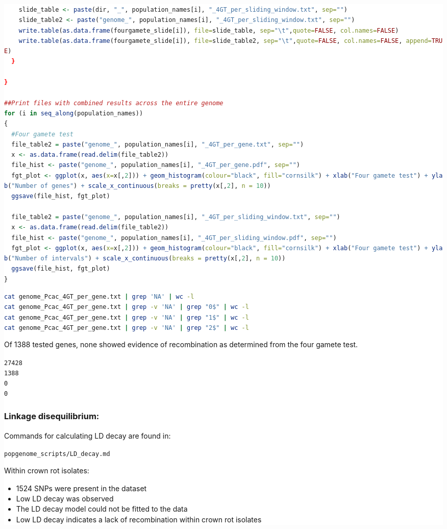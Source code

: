 ```R
    slide_table <- paste(dir, "_", population_names[i], "_4GT_per_sliding_window.txt", sep="")
    slide_table2 <- paste("genome_", population_names[i], "_4GT_per_sliding_window.txt", sep="")
    write.table(as.data.frame(fourgamete_slide[i]), file=slide_table, sep="\t",quote=FALSE, col.names=FALSE)
    write.table(as.data.frame(fourgamete_slide[i]), file=slide_table2, sep="\t",quote=FALSE, col.names=FALSE, append=TRUE)
  }

}

##Print files with combined results across the entire genome
for (i in seq_along(population_names))
{
  #Four gamete test
  file_table2 = paste("genome_", population_names[i], "_4GT_per_gene.txt", sep="")
  x <- as.data.frame(read.delim(file_table2))
  file_hist <- paste("genome_", population_names[i], "_4GT_per_gene.pdf", sep="")
  fgt_plot <- ggplot(x, aes(x=x[,2])) + geom_histogram(colour="black", fill="cornsilk") + xlab("Four gamete test") + ylab("Number of genes") + scale_x_continuous(breaks = pretty(x[,2], n = 10))
  ggsave(file_hist, fgt_plot)

  file_table2 = paste("genome_", population_names[i], "_4GT_per_sliding_window.txt", sep="")
  x <- as.data.frame(read.delim(file_table2))
  file_hist <- paste("genome_", population_names[i], "_4GT_per_sliding_window.pdf", sep="")
  fgt_plot <- ggplot(x, aes(x=x[,2])) + geom_histogram(colour="black", fill="cornsilk") + xlab("Four gamete test") + ylab("Number of intervals") + scale_x_continuous(breaks = pretty(x[,2], n = 10))
  ggsave(file_hist, fgt_plot)
}

```

```bash
cat genome_Pcac_4GT_per_gene.txt | grep 'NA' | wc -l
cat genome_Pcac_4GT_per_gene.txt | grep -v 'NA' | grep "0$" | wc -l
cat genome_Pcac_4GT_per_gene.txt | grep -v 'NA' | grep "1$" | wc -l
cat genome_Pcac_4GT_per_gene.txt | grep -v 'NA' | grep "2$" | wc -l
```

Of 1388 tested genes, none showed evidence of recombination as determined from the four gamete test.

```
27428
1388
0
0
```

### Linkage disequilibrium:

Commands for calculating LD decay are found in:
```
popgenome_scripts/LD_decay.md
```

Within crown rot isolates:
* 1524 SNPs were present in the dataset
* Low LD decay was observed
* The LD decay model could not be fitted to the data
* Low LD decay indicates a lack of recombination within crown rot isolates

